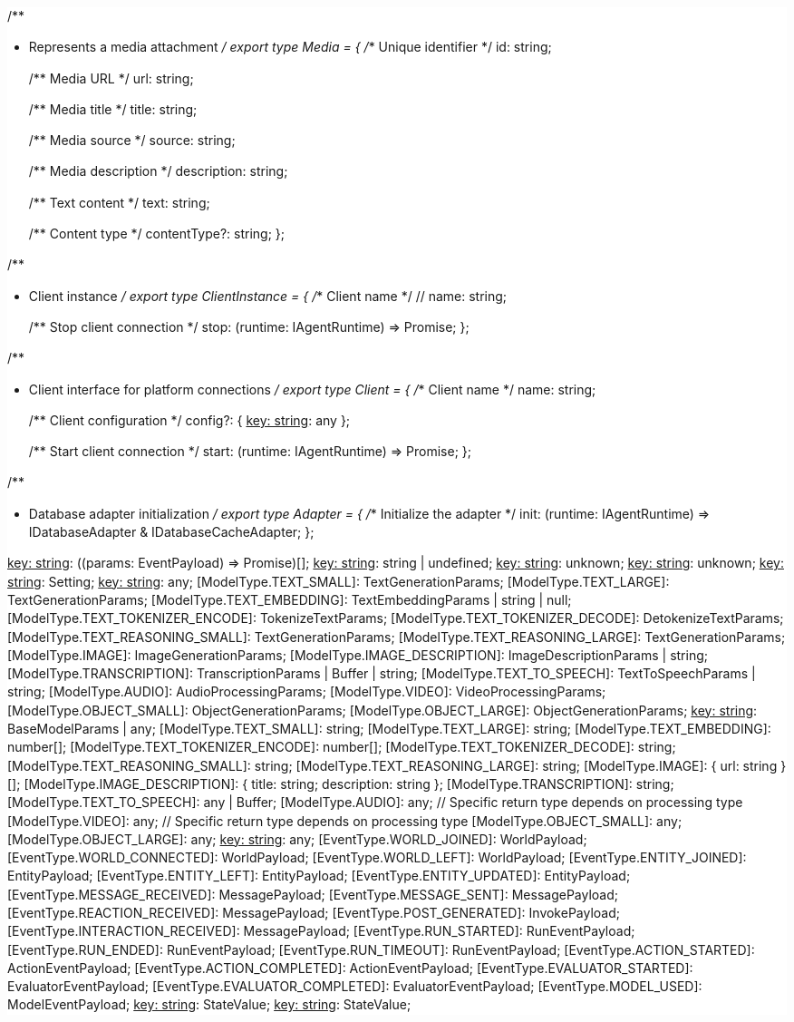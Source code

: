 /**
 * Represents a media attachment
 */
export type Media = {
    /** Unique identifier */
    id: string;

    /** Media URL */
    url: string;

    /** Media title */
    title: string;

    /** Media source */
    source: string;

    /** Media description */
    description: string;

    /** Text content */
    text: string;

    /** Content type */
    contentType?: string;
};

/**
 * Client instance
 */
export type ClientInstance = {
    /** Client name */
    // name: string;

    /** Stop client connection */
    stop: (runtime: IAgentRuntime) => Promise<unknown>;
};

/**
 * Client interface for platform connections
 */
export type Client = {
    /** Client name */
    name: string;

    /** Client configuration */
    config?: { [key: string]: any };

    /** Start client connection */
    start: (runtime: IAgentRuntime) => Promise<ClientInstance>;
};

/**
 * Database adapter initialization
 */
export type Adapter = {
    /** Initialize the adapter */
    init: (runtime: IAgentRuntime) => IDatabaseAdapter & IDatabaseCacheAdapter;
};


  [key: string]: unknown;
  [key: string]: any;
  [key: string]: unknown;
  [key: string]: ((params: EventPayload) => Promise<any>)[];
  [key: string]: string | undefined;
  [key: string]: unknown;
  [key: string]: unknown;
  [key: string]: Setting;
  [key: string]: any;
  [ModelType.TEXT_SMALL]: TextGenerationParams;
  [ModelType.TEXT_LARGE]: TextGenerationParams;
  [ModelType.TEXT_EMBEDDING]: TextEmbeddingParams | string | null;
  [ModelType.TEXT_TOKENIZER_ENCODE]: TokenizeTextParams;
  [ModelType.TEXT_TOKENIZER_DECODE]: DetokenizeTextParams;
  [ModelType.TEXT_REASONING_SMALL]: TextGenerationParams;
  [ModelType.TEXT_REASONING_LARGE]: TextGenerationParams;
  [ModelType.IMAGE]: ImageGenerationParams;
  [ModelType.IMAGE_DESCRIPTION]: ImageDescriptionParams | string;
  [ModelType.TRANSCRIPTION]: TranscriptionParams | Buffer | string;
  [ModelType.TEXT_TO_SPEECH]: TextToSpeechParams | string;
  [ModelType.AUDIO]: AudioProcessingParams;
  [ModelType.VIDEO]: VideoProcessingParams;
  [ModelType.OBJECT_SMALL]: ObjectGenerationParams<any>;
  [ModelType.OBJECT_LARGE]: ObjectGenerationParams<any>;
  [key: string]: BaseModelParams | any;
  [ModelType.TEXT_SMALL]: string;
  [ModelType.TEXT_LARGE]: string;
  [ModelType.TEXT_EMBEDDING]: number[];
  [ModelType.TEXT_TOKENIZER_ENCODE]: number[];
  [ModelType.TEXT_TOKENIZER_DECODE]: string;
  [ModelType.TEXT_REASONING_SMALL]: string;
  [ModelType.TEXT_REASONING_LARGE]: string;
  [ModelType.IMAGE]: { url: string }[];
  [ModelType.IMAGE_DESCRIPTION]: { title: string; description: string };
  [ModelType.TRANSCRIPTION]: string;
  [ModelType.TEXT_TO_SPEECH]: any | Buffer;
  [ModelType.AUDIO]: any; // Specific return type depends on processing type
  [ModelType.VIDEO]: any; // Specific return type depends on processing type
  [ModelType.OBJECT_SMALL]: any;
  [ModelType.OBJECT_LARGE]: any;
  [key: string]: any;
  [EventType.WORLD_JOINED]: WorldPayload;
  [EventType.WORLD_CONNECTED]: WorldPayload;
  [EventType.WORLD_LEFT]: WorldPayload;
  [EventType.ENTITY_JOINED]: EntityPayload;
  [EventType.ENTITY_LEFT]: EntityPayload;
  [EventType.ENTITY_UPDATED]: EntityPayload;
  [EventType.MESSAGE_RECEIVED]: MessagePayload;
  [EventType.MESSAGE_SENT]: MessagePayload;
  [EventType.REACTION_RECEIVED]: MessagePayload;
  [EventType.POST_GENERATED]: InvokePayload;
  [EventType.INTERACTION_RECEIVED]: MessagePayload;
  [EventType.RUN_STARTED]: RunEventPayload;
  [EventType.RUN_ENDED]: RunEventPayload;
  [EventType.RUN_TIMEOUT]: RunEventPayload;
  [EventType.ACTION_STARTED]: ActionEventPayload;
  [EventType.ACTION_COMPLETED]: ActionEventPayload;
  [EventType.EVALUATOR_STARTED]: EvaluatorEventPayload;
  [EventType.EVALUATOR_COMPLETED]: EvaluatorEventPayload;
  [EventType.MODEL_USED]: ModelEventPayload;
  [key: string]: StateValue;
  [key: string]: StateValue;